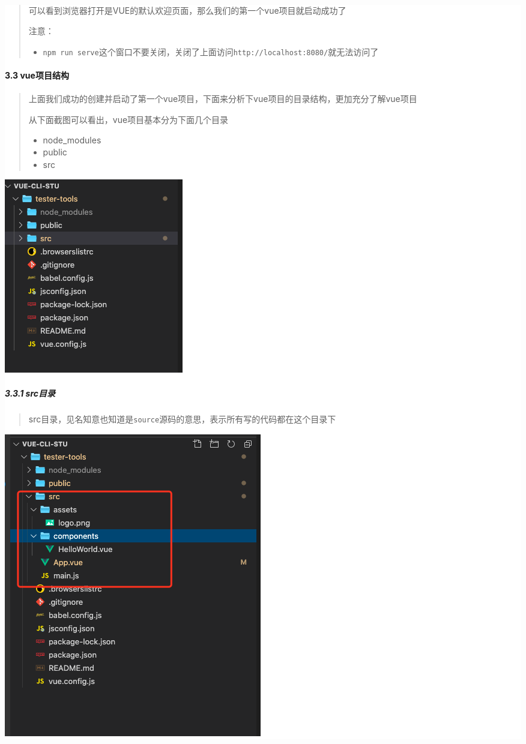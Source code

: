 > 可以看到浏览器打开是VUE的默认欢迎页面，那么我们的第一个vue项目就启动成功了
>
> 注意：
>
> - `npm run serve`这个窗口不要关闭，关闭了上面访问`http://localhost:8080/`就无法访问了

#### 3.3 vue项目结构

> 上面我们成功的创建并启动了第一个vue项目，下面来分析下vue项目的目录结构，更加充分了解vue项目
>
> 从下面截图可以看出，vue项目基本分为下面几个目录
>
> - node_modules
> - public
> - src

![image-20220727141741534](vue%E7%AC%94%E8%AE%B0/image-20220727141741534.png)

##### 3.3.1 src目录

> src目录，见名知意也知道是`source`源码的意思，表示所有写的代码都在这个目录下

![image-20220727150745362](vue%E7%AC%94%E8%AE%B0/image-20220727150745362.png)
